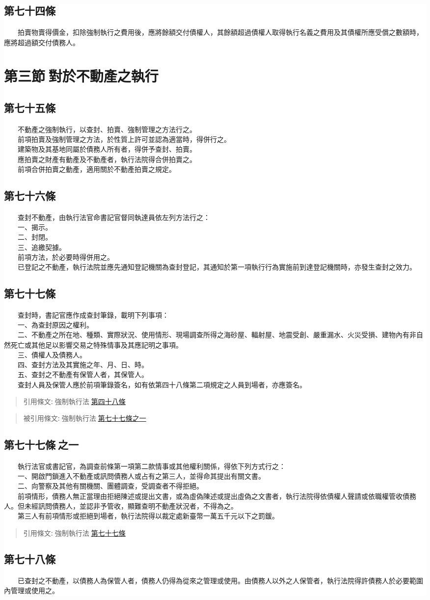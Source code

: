 
第七十四條 
-----------
　　拍賣物賣得價金，扣除強制執行之費用後，應將餘額交付債權人，其餘額超過債權人取得執行名義之費用及其債權所應受償之數額時，應將超過額交付債務人。  


第三節  對於不動產之執行
========================
第七十五條 
-----------
　　不動產之強制執行，以查封、拍賣、強制管理之方法行之。  
　　前項拍賣及強制管理之方法，於性質上許可並認為適當時，得併行之。  
　　建築物及其基地同屬於債務人所有者，得併予查封、拍賣。  
　　應拍賣之財產有動產及不動產者，執行法院得合併拍賣之。  
　　前項合併拍賣之動產，適用關於不動產拍賣之規定。  


第七十六條 
-----------
　　查封不動產，由執行法官命書記官督同執達員依左列方法行之：  
　　一、揭示。  
　　二、封閉。  
　　三、追繳契據。  
　　前項方法，於必要時得併用之。  
　　已登記之不動產，執行法院並應先通知登記機關為查封登記，其通知於第一項執行行為實施前到達登記機關時，亦發生查封之效力。  


第七十七條 
-----------
　　查封時，書記官應作成查封筆錄，載明下列事項：  
　　一、為查封原因之權利。  
　　二、不動產之所在地、種類、實際狀況、使用情形、現場調查所得之海砂屋、輻射屋、地震受創、嚴重漏水、火災受損、建物內有非自然死亡或其他足以影響交易之特殊情事及其應記明之事項。  
　　三、債權人及債務人。  
　　四、查封方法及其實施之年、月、日、時。  
　　五、查封之不動產有保管人者，其保管人。  
　　查封人員及保管人應於前項筆錄簽名，如有依第四十八條第二項規定之人員到場者，亦應簽名。  
> 引用條文: 強制執行法 [第四十八條](../../司法/法院/強制執行法.md#第四十八條-)

> 被引用條文: 強制執行法 [第七十七條之一](../../司法/法院/強制執行法.md#第七十七條之一)



第七十七條 之一 
----------------
　　執行法官或書記官，為調查前條第一項第二款情事或其他權利關係，得依下列方式行之：  
　　一、開啟門鎖進入不動產或訊問債務人或占有之第三人，並得命其提出有關文書。  
　　二、向警察及其他有關機關、團體調查，受調查者不得拒絕。  
　　前項情形，債務人無正當理由拒絕陳述或提出文書，或為虛偽陳述或提出虛偽之文書者，執行法院得依債權人聲請或依職權管收債務人。但未經訊問債務人，並認非予管收，顯難查明不動產狀況者，不得為之。  
　　第三人有前項情形或拒絕到場者，執行法院得以裁定處新臺幣一萬五千元以下之罰鍰。  
> 引用條文: 強制執行法 [第七十七條](../../司法/法院/強制執行法.md#第七十七條-)



第七十八條 
-----------
　　已查封之不動產，以債務人為保管人者，債務人仍得為從來之管理或使用。由債務人以外之人保管者，執行法院得許債務人於必要範圍內管理或使用之。  
